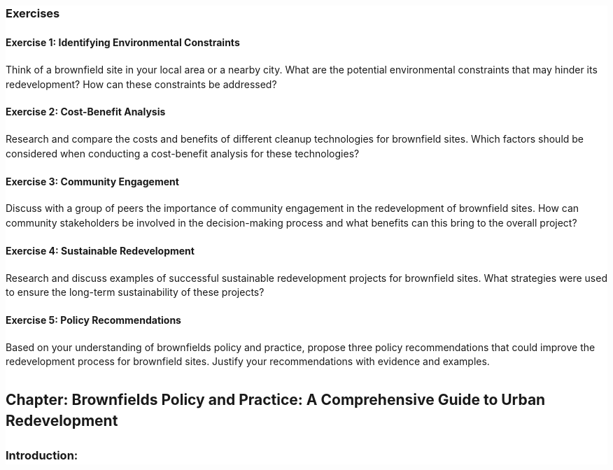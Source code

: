 ### Exercises
#### Exercise 1: Identifying Environmental Constraints
Think of a brownfield site in your local area or a nearby city. What are the potential environmental constraints that may hinder its redevelopment? How can these constraints be addressed?

#### Exercise 2: Cost-Benefit Analysis
Research and compare the costs and benefits of different cleanup technologies for brownfield sites. Which factors should be considered when conducting a cost-benefit analysis for these technologies?

#### Exercise 3: Community Engagement
Discuss with a group of peers the importance of community engagement in the redevelopment of brownfield sites. How can community stakeholders be involved in the decision-making process and what benefits can this bring to the overall project?

#### Exercise 4: Sustainable Redevelopment
Research and discuss examples of successful sustainable redevelopment projects for brownfield sites. What strategies were used to ensure the long-term sustainability of these projects?

#### Exercise 5: Policy Recommendations
Based on your understanding of brownfields policy and practice, propose three policy recommendations that could improve the redevelopment process for brownfield sites. Justify your recommendations with evidence and examples.


## Chapter: Brownfields Policy and Practice: A Comprehensive Guide to Urban Redevelopment

### Introduction:

